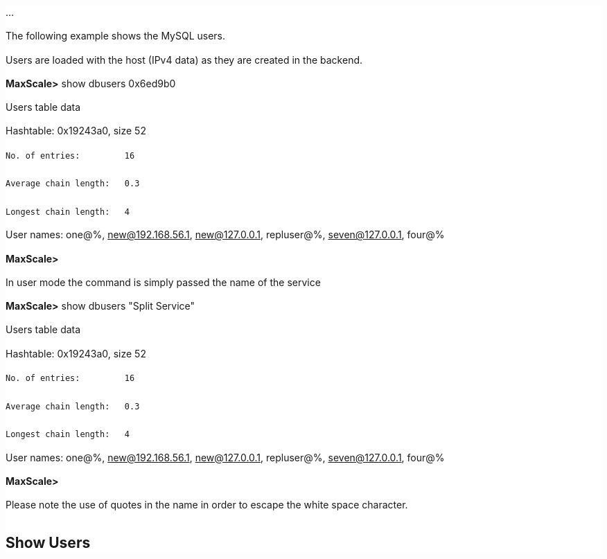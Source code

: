 
…


The following example shows the MySQL users.


Users are loaded with the host (IPv4 data) as they are created in the backend.


**MaxScale>** show dbusers 0x6ed9b0


Users table data


Hashtable: 0x19243a0, size 52


```
No. of entries:         16

Average chain length:   0.3

Longest chain length:   4
```


User names: one@%, new@192.168.56.1, new@127.0.0.1, repluser@%, seven@127.0.0.1, four@%


**MaxScale>**


In user mode the command is simply passed the name of the service


**MaxScale>** show dbusers "Split Service"


Users table data


Hashtable: 0x19243a0, size 52


```
No. of entries:         16

Average chain length:   0.3

Longest chain length:   4
```


User names: one@%, new@192.168.56.1, new@127.0.0.1, repluser@%, seven@127.0.0.1, four@%


**MaxScale>**


Please note the use of quotes in the name in order to escape the white space character.


## Show Users

